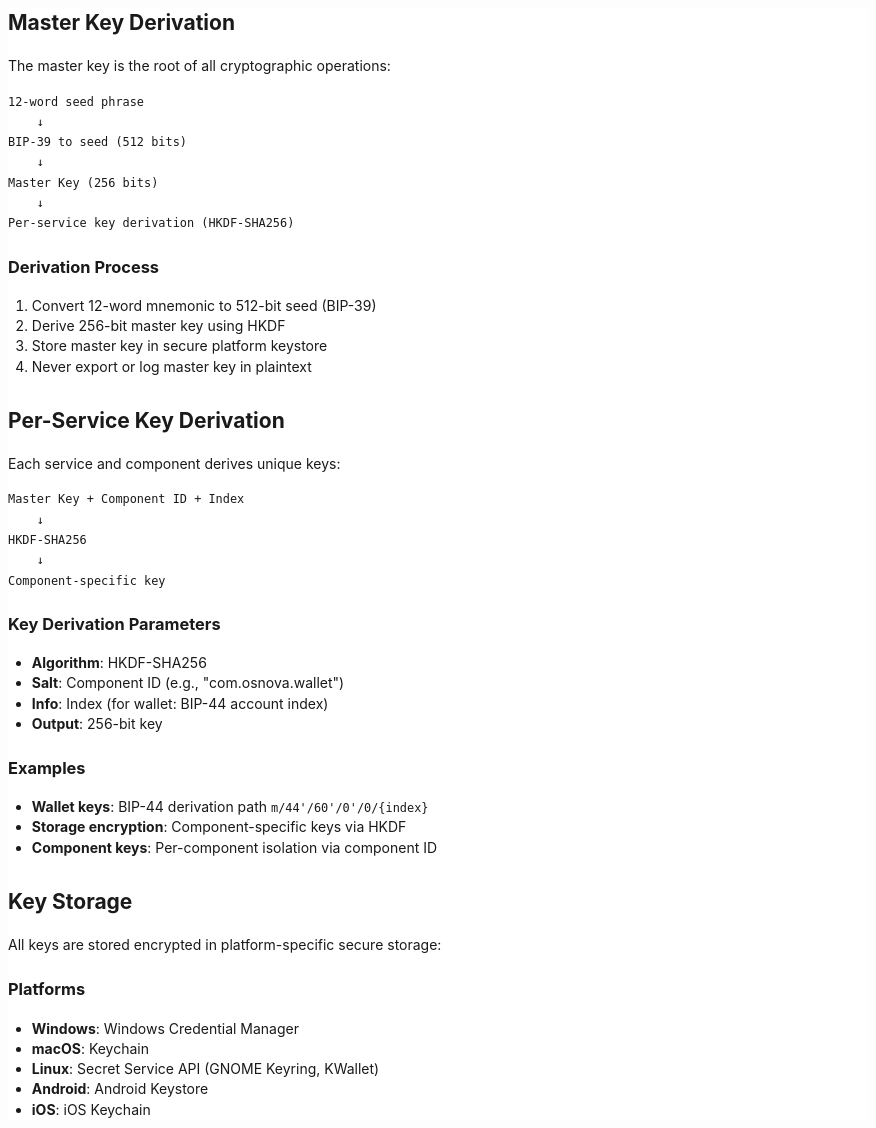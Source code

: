 ## Master Key Derivation

The master key is the root of all cryptographic operations:

```
12-word seed phrase
    ↓
BIP-39 to seed (512 bits)
    ↓
Master Key (256 bits)
    ↓
Per-service key derivation (HKDF-SHA256)
```

### Derivation Process
1. Convert 12-word mnemonic to 512-bit seed (BIP-39)
2. Derive 256-bit master key using HKDF
3. Store master key in secure platform keystore
4. Never export or log master key in plaintext

## Per-Service Key Derivation

Each service and component derives unique keys:

```
Master Key + Component ID + Index
    ↓
HKDF-SHA256
    ↓
Component-specific key
```

### Key Derivation Parameters
- **Algorithm**: HKDF-SHA256
- **Salt**: Component ID (e.g., "com.osnova.wallet")
- **Info**: Index (for wallet: BIP-44 account index)
- **Output**: 256-bit key

### Examples
- **Wallet keys**: BIP-44 derivation path `m/44'/60'/0'/0/{index}`
- **Storage encryption**: Component-specific keys via HKDF
- **Component keys**: Per-component isolation via component ID

## Key Storage

All keys are stored encrypted in platform-specific secure storage:

### Platforms
- **Windows**: Windows Credential Manager
- **macOS**: Keychain
- **Linux**: Secret Service API (GNOME Keyring, KWallet)
- **Android**: Android Keystore
- **iOS**: iOS Keychain
